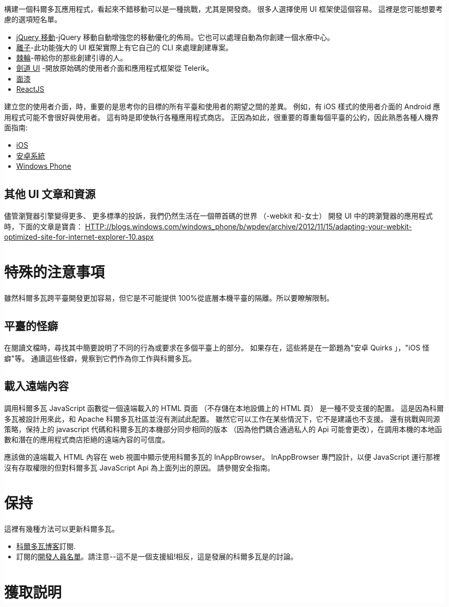 構建一個科爾多瓦應用程式，看起來不錯移動可以是一種挑戰，尤其是開發商。 很多人選擇使用 UI 框架使這個容易。 這裡是您可能想要考慮的選項短名單。

*   [jQuery 移動][9]-jQuery 移動自動增強您的移動優化的佈局。它也可以處理自動為你創建一個水療中心。
*   [離子][26]-此功能強大的 UI 框架實際上有它自己的 CLI 來處理創建專案。 
*   [棘輪][27]-帶給你的那些創建引導的人。 
*   [劍道 UI][5] -開放原始碼的使用者介面和應用程式框架從 Telerik。
*   [面漆][28]
*   [ReactJS][7]

 [26]: http://ionicframework.com/
 [27]: http://goratchet.com/
 [28]: http://topcoat.io

建立您的使用者介面，時，重要的是思考你的目標的所有平臺和使用者的期望之間的差異。 例如，有 iOS 樣式的使用者介面的 Android 應用程式可能不會很好與使用者。 這有時是即使執行各種應用程式商店。 正因為如此，很重要的尊重每個平臺的公約，因此熟悉各種人機界面指南:

*   [iOS][29]
*   [安卓系統][30]
*   [Windows Phone][31]

 [29]: https://developer.apple.com/library/ios/documentation/userexperience/conceptual/MobileHIG/index.html
 [30]: https://developer.android.com/designWP8
 [31]: http://dev.windowsphone.com/en-us/design/library

## 其他 UI 文章和資源

儘管瀏覽器引擎變得更多、 更多標準的投訴，我們仍然生活在一個帶首碼的世界 （-webkit 和-女士） 開發 UI 中的跨瀏覽器的應用程式時，下面的文章是寶貴： [HTTP://blogs.windows.com/windows_phone/b/wpdev/archive/2012/11/15/adapting-your-webkit-optimized-site-for-internet-explorer-10.aspx][32]

 [32]: http://blogs.windows.com/windows_phone/b/wpdev/archive/2012/11/15/adapting-your-webkit-optimized-site-for-internet-explorer-10.aspx

# 特殊的注意事項

雖然科爾多瓦跨平臺開發更加容易，但它是不可能提供 100%從底層本機平臺的隔離。所以要瞭解限制。

## 平臺的怪癖

在閱讀文檔時，尋找其中簡要說明了不同的行為或要求在多個平臺上的部分。 如果存在，這些將是在一節題為"安卓 Quirks 」，"iOS 怪癖"等。 通讀這些怪癖，覺察到它們作為你工作與科爾多瓦。

## 載入遠端內容

調用科爾多瓦 JavaScript 函數從一個遠端載入的 HTML 頁面 （不存儲在本地設備上的 HTML 頁） 是一種不受支援的配置。 這是因為科爾多瓦被設計用來此，和 Apache 科爾多瓦社區並沒有測試此配置。 雖然它可以工作在某些情況下，它不是建議也不支援。 還有挑戰與同源策略，保持上的 javascript 代碼和科爾多瓦的本機部分同步相同的版本 （因為他們耦合通過私人的 Api 可能會更改），在調用本機的本地函數和潛在的應用程式商店拒絕的遠端內容的可信度。

應該做的遠端載入 HTML 內容在 web 視圖中顯示使用科爾多瓦的 InAppBrowser。 InAppBrowser 專門設計，以便 JavaScript 運行那裡沒有存取權限的但對科爾多瓦 JavaScript Api 為上面列出的原因。 請參閱安全指南。

# 保持

這裡有幾種方法可以更新科爾多瓦。

*   [科爾多瓦博客][33]訂閱.
*   訂閱的[開發人員名單][34]。請注意--這不是一個支援組!相反，這是發展的科爾多瓦是的討論。

 [33]: http://cordova.apache.org/#news
 [34]: http://cordova.apache.org/#mailing-list

# 獲取説明


 [1]: http://cordova.apache.org/#contribute
 [2]: http://angularjs.org
 [3]: http://emberjs.com
 [4]: http://backbonejs.org
 [5]: http://www.telerik.com/kendo-ui
 [6]: http://monaca.mobi/en/
 [7]: http://facebook.github.io/react/
 [8]: http://www.sencha.com/products/touch/
 [9]: http://jquerymobile.com
 [10]: http://caniuse.com/#search=touch
 [11]: http://sintaxi.com/you-half-assed-it
 [12]: http://coenraets.org/blog/2013/10/top-10-performance-techniques-for-phonegap-and-hybrid-apps-slides-available/
 [13]: https://channel9.msdn.com/Events/Build/2013/4-313
 [14]: http://blogs.telerik.com/appbuilder/posts/13-04-23/is-this-thing-on-%28part-1%29
 [15]: https://developer.apple.com/library/mac/documentation/ToolsLanguages/Conceptual/Xcode_Overview/DebugYourApp/DebugYourApp.html#//apple_ref/doc/uid/TP40010215-CH18-SW1
 [16]: http://moduscreate.com/enable-remote-web-inspector-in-ios-6/
 [17]: https://developer.apple.com/library/safari/documentation/AppleApplications/Conceptual/Safari_Developer_Guide/Introduction/Introduction.html
 [18]: https://developers.google.com/chrome/mobile/docs/debugging
 [19]: https://github.com/google/ios-webkit-debug-proxy/
 [20]: http://ripple.incubator.apache.org/
 [21]: http://people.apache.org/~pmuellr/weinre/docs/latest/
 [22]: https://developer.blackberry.com/html5/documentation/v2_0/debugging_using_web_inspector.html
 [23]: https://hacks.mozilla.org/2014/02/building-cordova-apps-for-firefox-os/
 [24]: https://developer.mozilla.org/en-US/Apps/Tools_and_frameworks/Cordova_support_for_Firefox_OS#Testing_and_debugging
 [25]: http://developer.telerik.com/featured/a-concise-guide-to-remote-debugging-on-ios-android-and-windows-phone/
 [35]: http://stackoverflow.com/questions/tagged/cordova
 [36]: https://groups.google.com/forum/#!forum/phonegap
 [37]: http://phonegap.meetup.com